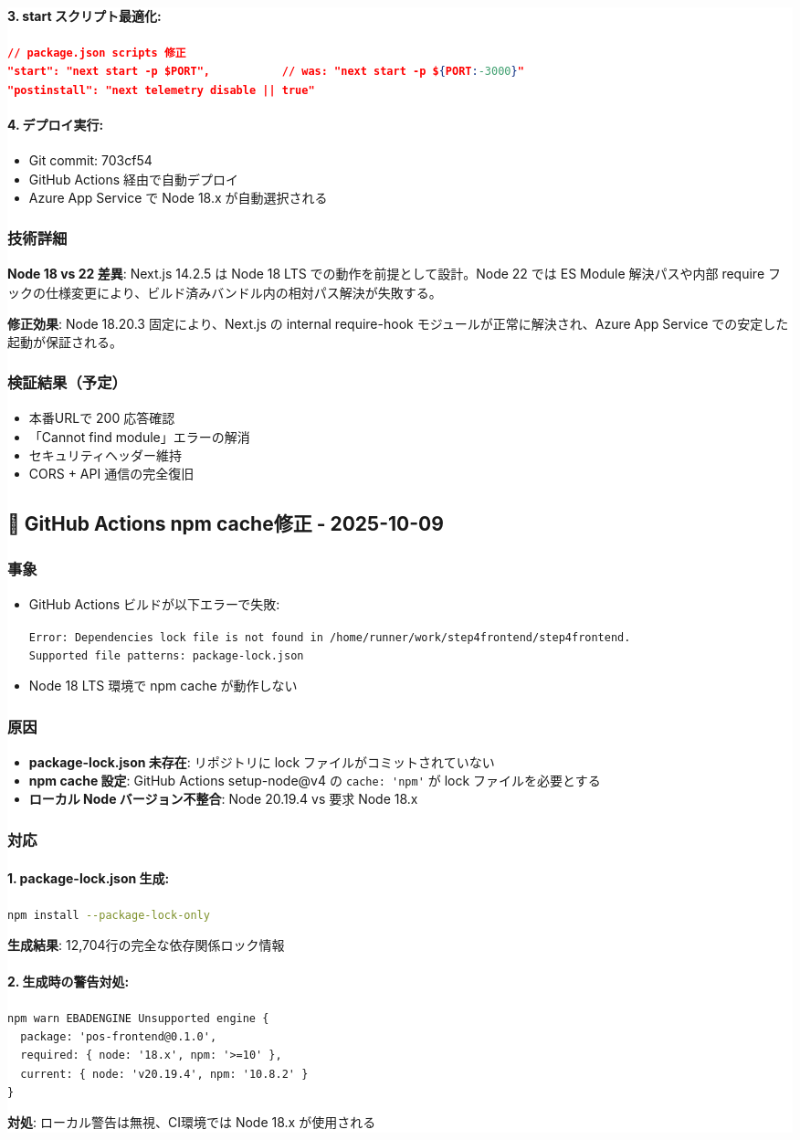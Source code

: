 #### 3. start スクリプト最適化:
```json
// package.json scripts 修正
"start": "next start -p $PORT",           // was: "next start -p ${PORT:-3000}"
"postinstall": "next telemetry disable || true"
```

#### 4. デプロイ実行:
- Git commit: 703cf54
- GitHub Actions 経由で自動デプロイ
- Azure App Service で Node 18.x が自動選択される

### 技術詳細
**Node 18 vs 22 差異**: Next.js 14.2.5 は Node 18 LTS での動作を前提として設計。Node 22 では ES Module 解決パスや内部 require フックの仕様変更により、ビルド済みバンドル内の相対パス解決が失敗する。

**修正効果**: Node 18.20.3 固定により、Next.js の internal require-hook モジュールが正常に解決され、Azure App Service での安定した起動が保証される。

### 検証結果（予定）
- 本番URLで 200 応答確認
- 「Cannot find module」エラーの解消
- セキュリティヘッダー維持
- CORS + API 通信の完全復旧

## 🔄 GitHub Actions npm cache修正 - 2025-10-09

### 事象
- GitHub Actions ビルドが以下エラーで失敗:
  ```
  Error: Dependencies lock file is not found in /home/runner/work/step4frontend/step4frontend.
  Supported file patterns: package-lock.json
  ```
- Node 18 LTS 環境で npm cache が動作しない

### 原因
- **package-lock.json 未存在**: リポジトリに lock ファイルがコミットされていない
- **npm cache 設定**: GitHub Actions setup-node@v4 の `cache: 'npm'` が lock ファイルを必要とする
- **ローカル Node バージョン不整合**: Node 20.19.4 vs 要求 Node 18.x

### 対応
#### 1. package-lock.json 生成:
```bash
npm install --package-lock-only
```
**生成結果**: 12,704行の完全な依存関係ロック情報

#### 2. 生成時の警告対処:
```
npm warn EBADENGINE Unsupported engine {
  package: 'pos-frontend@0.1.0',
  required: { node: '18.x', npm: '>=10' },
  current: { node: 'v20.19.4', npm: '10.8.2' }
}
```
**対処**: ローカル警告は無視、CI環境では Node 18.x が使用される
